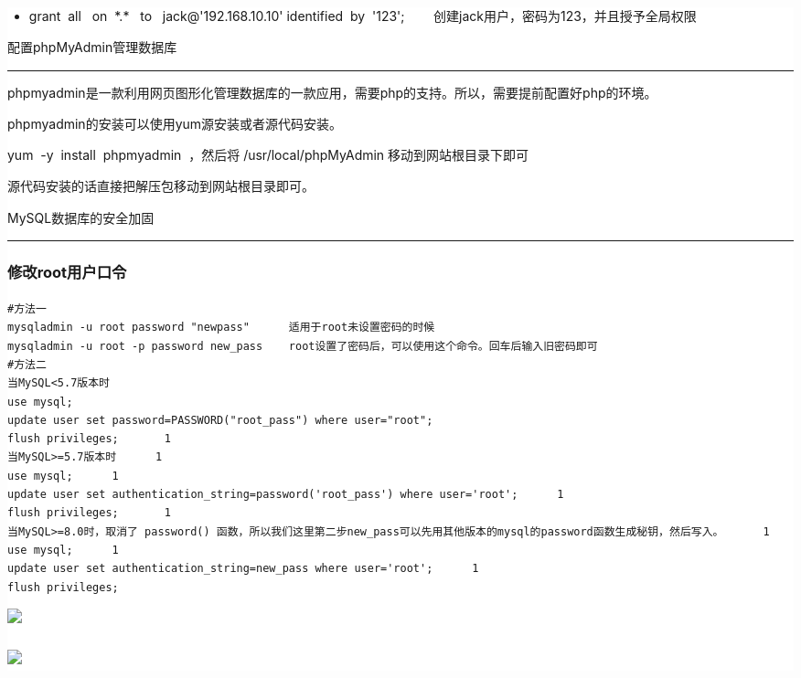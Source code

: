 *   grant  all   on  \*.\*   to   jack@'192.168.10.10' identified  by  '123';        创建jack用户，密码为123，并且授予全局权限



配置phpMyAdmin管理数据库

-----------------



phpmyadmin是一款利用网页图形化管理数据库的一款应用，需要php的支持。所以，需要提前配置好php的环境。



phpmyadmin的安装可以使用yum源安装或者源代码安装。



yum  -y  install  phpmyadmin  ，然后将 /usr/local/phpMyAdmin 移动到网站根目录下即可



源代码安装的话直接把解压包移动到网站根目录即可。



MySQL数据库的安全加固

-------------



### **修改root用户口令**



```
#方法一      
mysqladmin -u root password "newpass"      适用于root未设置密码的时候      
mysqladmin -u root -p password new_pass    root设置了密码后，可以使用这个命令。回车后输入旧密码即可       
#方法二      
当MySQL<5.7版本时      
use mysql;      
update user set password=PASSWORD("root_pass") where user="root";      
flush privileges;       1
当MySQL>=5.7版本时      1
use mysql;      1
update user set authentication_string=password('root_pass') where user='root';      1
flush privileges;       1
当MySQL>=8.0时，取消了 password() 函数，所以我们这里第二步new_pass可以先用其他版本的mysql的password函数生成秘钥，然后写入。      1
use mysql;      1
update user set authentication_string=new_pass where user='root';      1
flush privileges;
```




![](https://img-blog.csdnimg.cn/20191105221739300.png)



### ![](https://img-blog.csdnimg.cn/20191105224713549.png?x-oss-process=image/watermark,type_ZmFuZ3poZW5naGVpdGk,shadow_10,text_aHR0cHM6Ly9ibG9nLmNzZG4ubmV0L3FxXzM2MTE5MTky,size_16,color_FFFFFF,t_70)
